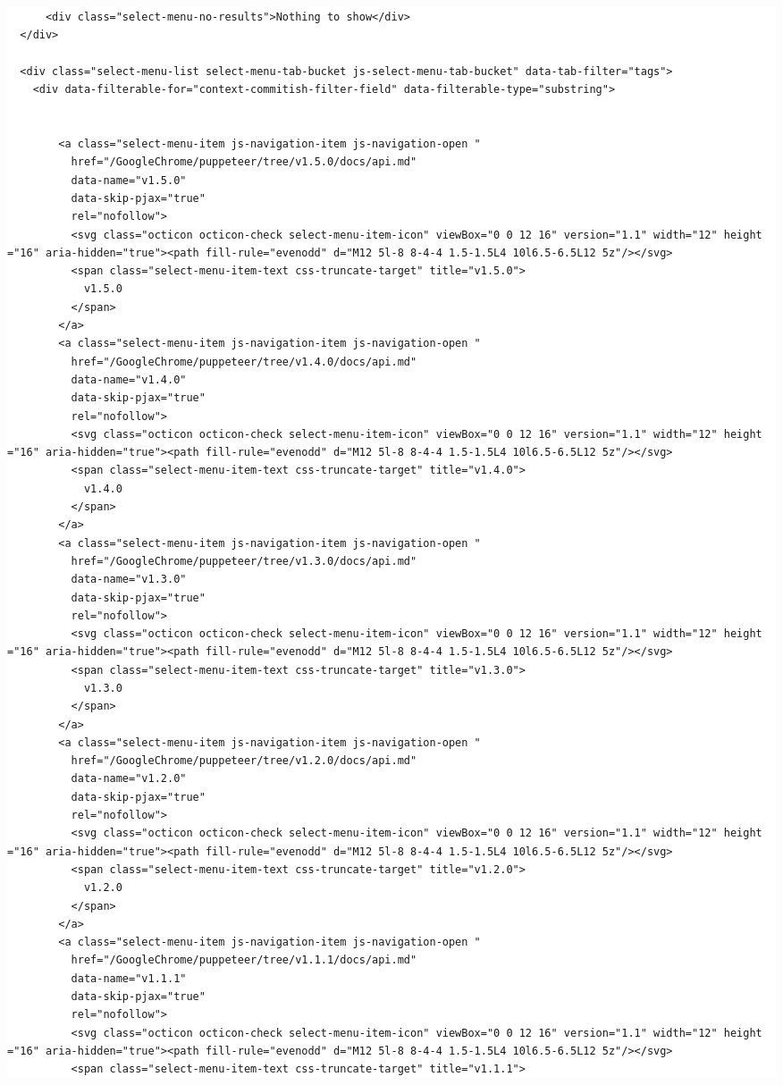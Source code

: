           <div class="select-menu-no-results">Nothing to show</div>
      </div>

      <div class="select-menu-list select-menu-tab-bucket js-select-menu-tab-bucket" data-tab-filter="tags">
        <div data-filterable-for="context-commitish-filter-field" data-filterable-type="substring">


            <a class="select-menu-item js-navigation-item js-navigation-open "
              href="/GoogleChrome/puppeteer/tree/v1.5.0/docs/api.md"
              data-name="v1.5.0"
              data-skip-pjax="true"
              rel="nofollow">
              <svg class="octicon octicon-check select-menu-item-icon" viewBox="0 0 12 16" version="1.1" width="12" height="16" aria-hidden="true"><path fill-rule="evenodd" d="M12 5l-8 8-4-4 1.5-1.5L4 10l6.5-6.5L12 5z"/></svg>
              <span class="select-menu-item-text css-truncate-target" title="v1.5.0">
                v1.5.0
              </span>
            </a>
            <a class="select-menu-item js-navigation-item js-navigation-open "
              href="/GoogleChrome/puppeteer/tree/v1.4.0/docs/api.md"
              data-name="v1.4.0"
              data-skip-pjax="true"
              rel="nofollow">
              <svg class="octicon octicon-check select-menu-item-icon" viewBox="0 0 12 16" version="1.1" width="12" height="16" aria-hidden="true"><path fill-rule="evenodd" d="M12 5l-8 8-4-4 1.5-1.5L4 10l6.5-6.5L12 5z"/></svg>
              <span class="select-menu-item-text css-truncate-target" title="v1.4.0">
                v1.4.0
              </span>
            </a>
            <a class="select-menu-item js-navigation-item js-navigation-open "
              href="/GoogleChrome/puppeteer/tree/v1.3.0/docs/api.md"
              data-name="v1.3.0"
              data-skip-pjax="true"
              rel="nofollow">
              <svg class="octicon octicon-check select-menu-item-icon" viewBox="0 0 12 16" version="1.1" width="12" height="16" aria-hidden="true"><path fill-rule="evenodd" d="M12 5l-8 8-4-4 1.5-1.5L4 10l6.5-6.5L12 5z"/></svg>
              <span class="select-menu-item-text css-truncate-target" title="v1.3.0">
                v1.3.0
              </span>
            </a>
            <a class="select-menu-item js-navigation-item js-navigation-open "
              href="/GoogleChrome/puppeteer/tree/v1.2.0/docs/api.md"
              data-name="v1.2.0"
              data-skip-pjax="true"
              rel="nofollow">
              <svg class="octicon octicon-check select-menu-item-icon" viewBox="0 0 12 16" version="1.1" width="12" height="16" aria-hidden="true"><path fill-rule="evenodd" d="M12 5l-8 8-4-4 1.5-1.5L4 10l6.5-6.5L12 5z"/></svg>
              <span class="select-menu-item-text css-truncate-target" title="v1.2.0">
                v1.2.0
              </span>
            </a>
            <a class="select-menu-item js-navigation-item js-navigation-open "
              href="/GoogleChrome/puppeteer/tree/v1.1.1/docs/api.md"
              data-name="v1.1.1"
              data-skip-pjax="true"
              rel="nofollow">
              <svg class="octicon octicon-check select-menu-item-icon" viewBox="0 0 12 16" version="1.1" width="12" height="16" aria-hidden="true"><path fill-rule="evenodd" d="M12 5l-8 8-4-4 1.5-1.5L4 10l6.5-6.5L12 5z"/></svg>
              <span class="select-menu-item-text css-truncate-target" title="v1.1.1">